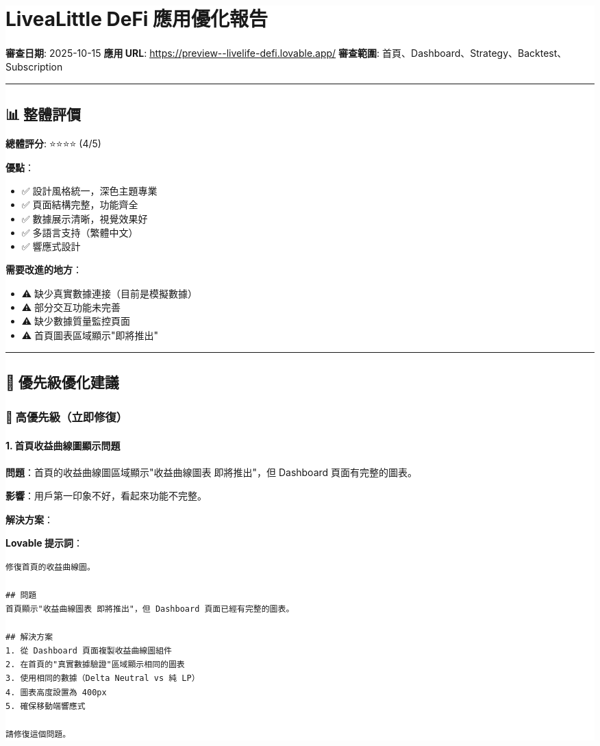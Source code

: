 # LiveaLittle DeFi 應用優化報告

**審查日期**: 2025-10-15
**應用 URL**: https://preview--livelife-defi.lovable.app/
**審查範圍**: 首頁、Dashboard、Strategy、Backtest、Subscription

---

## 📊 整體評價

**總體評分**: ⭐⭐⭐⭐ (4/5)

**優點**：
- ✅ 設計風格統一，深色主題專業
- ✅ 頁面結構完整，功能齊全
- ✅ 數據展示清晰，視覺效果好
- ✅ 多語言支持（繁體中文）
- ✅ 響應式設計

**需要改進的地方**：
- ⚠️ 缺少真實數據連接（目前是模擬數據）
- ⚠️ 部分交互功能未完善
- ⚠️ 缺少數據質量監控頁面
- ⚠️ 首頁圖表區域顯示"即將推出"

---

## 🎯 優先級優化建議

### 🔴 高優先級（立即修復）

#### 1. 首頁收益曲線圖顯示問題

**問題**：首頁的收益曲線圖區域顯示"收益曲線圖表 即將推出"，但 Dashboard 頁面有完整的圖表。

**影響**：用戶第一印象不好，看起來功能不完整。

**解決方案**：

**Lovable 提示詞**：
```
修復首頁的收益曲線圖。

## 問題
首頁顯示"收益曲線圖表 即將推出"，但 Dashboard 頁面已經有完整的圖表。

## 解決方案
1. 從 Dashboard 頁面複製收益曲線圖組件
2. 在首頁的"真實數據驗證"區域顯示相同的圖表
3. 使用相同的數據（Delta Neutral vs 純 LP）
4. 圖表高度設置為 400px
5. 確保移動端響應式

請修復這個問題。
```
